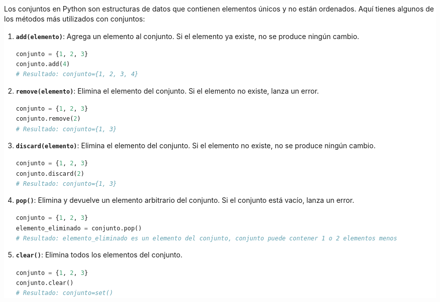 Los conjuntos en Python son estructuras de datos que contienen elementos únicos y no están ordenados. Aquí tienes algunos de los métodos más utilizados con conjuntos:

1. **`add(elemento)`**: Agrega un elemento al conjunto. Si el elemento ya existe, no se produce ningún cambio.

    ```python
    conjunto = {1, 2, 3}
    conjunto.add(4)
    # Resultado: conjunto={1, 2, 3, 4}
    ```

2. **`remove(elemento)`**: Elimina el elemento del conjunto. Si el elemento no existe, lanza un error.

    ```python
    conjunto = {1, 2, 3}
    conjunto.remove(2)
    # Resultado: conjunto={1, 3}
    ```

3. **`discard(elemento)`**: Elimina el elemento del conjunto. Si el elemento no existe, no se produce ningún cambio.

    ```python
    conjunto = {1, 2, 3}
    conjunto.discard(2)
    # Resultado: conjunto={1, 3}
    ```

4. **`pop()`**: Elimina y devuelve un elemento arbitrario del conjunto. Si el conjunto está vacío, lanza un error.

    ```python
    conjunto = {1, 2, 3}
    elemento_eliminado = conjunto.pop()
    # Resultado: elemento_eliminado es un elemento del conjunto, conjunto puede contener 1 o 2 elementos menos
    ```

5. **`clear()`**: Elimina todos los elementos del conjunto.

    ```python
    conjunto = {1, 2, 3}
    conjunto.clear()
    # Resultado: conjunto=set()
    ```
